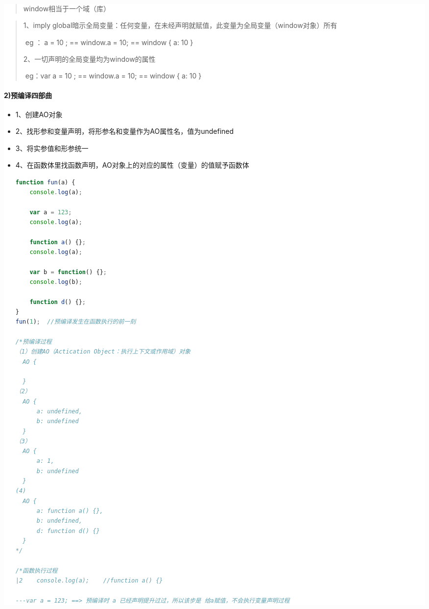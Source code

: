 > window相当于一个域（库）

> 1、imply global暗示全局变量：任何变量，在未经声明就赋值，此变量为全局变量（window对象）所有
>
> ​	eg ： a = 10 ;   ==    window.a = 10;     ==    window   {   a: 10  }      
>
> 2、一切声明的全局变量均为window的属性
>
> ​	eg：var   a =  10 ;    ==   window.a = 10;     ==    window   {   a: 10  }
>
> 

#### 2)预编译四部曲

* 1、创建AO对象

* 2、找形参和变量声明，将形参名和变量作为AO属性名，值为undefined

* 3、将实参值和形参统一

* 4、在函数体里找函数声明，AO对象上的对应的属性（变量）的值赋予函数体

  ```javascript
  function fun(a) {
      console.log(a);
      
      var a = 123;
      console.log(a);
      
      function a() {};
      console.log(a);
      
      var b = function() {};
      console.log(b);
      
      function d() {};
  }
  fun(1);  //预编译发生在函数执行的前一刻
  
  /*预编译过程
  （1）创建AO（Actication Object：执行上下文或作用域）对象
  	AO {
  
  	}
  （2）
  	AO {
  		a: undefined,
  		b: undefined
  	}
  （3）
  	AO {
  		a: 1,
  		b: undefined
  	}
  (4)
  	AO {
  		a: function a() {},
  		b: undefined,
  		d: function d() {}
  	}
  */
  
  /*函数执行过程
  |2	console.log(a);    //function a() {}
  
  ---var a = 123; ==> 预编译时 a 已经声明提升过过，所以该步是 给a赋值，不会执行变量声明过程
  ```